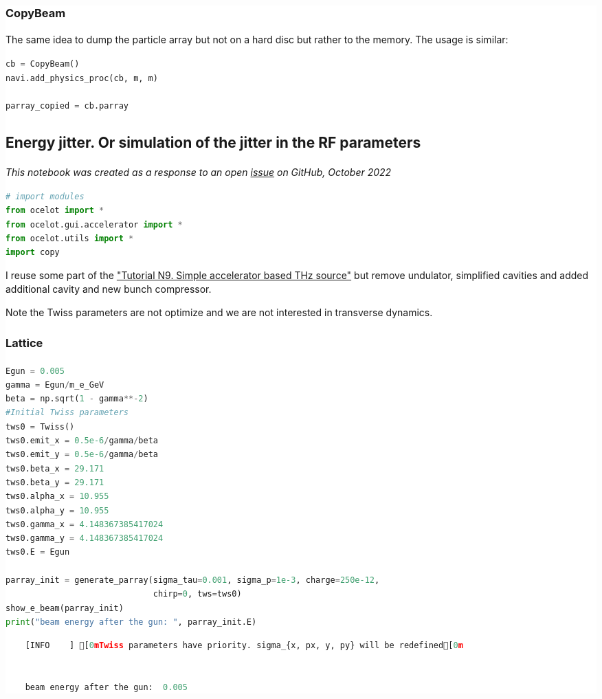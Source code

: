

### CopyBeam
The same idea to dump the particle array but not on a hard disc but rather to the memory. 
The usage is similar:
```python
cb = CopyBeam()
navi.add_physics_proc(cb, m, m)

parray_copied = cb.parray
```



## Energy jitter. Or simulation of the jitter in the RF parameters
<a id='jitter'></a>

*This notebook was created as a response to an open [issue](https://github.com/ocelot-collab/ocelot/issues/142) on GitHub, October 2022*


```python
# import modules
from ocelot import *
from ocelot.gui.accelerator import *
from ocelot.utils import *
import copy
```

I reuse some part of the ["Tutorial N9. Simple accelerator based THz source"](https://nbviewer.org/github/ocelot-collab/ocelot/blob/master/demos/ipython_tutorials/9_thz_source.ipynb) but remove undulator, simplified cavities and added additional cavity and new bunch compressor. 

Note the Twiss parameters are not optimize and we are not interested in transverse dynamics. 

### Lattice


```python
Egun = 0.005
gamma = Egun/m_e_GeV
beta = np.sqrt(1 - gamma**-2)
#Initial Twiss parameters
tws0 = Twiss()
tws0.emit_x = 0.5e-6/gamma/beta
tws0.emit_y = 0.5e-6/gamma/beta
tws0.beta_x = 29.171
tws0.beta_y = 29.171
tws0.alpha_x = 10.955
tws0.alpha_y = 10.955
tws0.gamma_x = 4.148367385417024
tws0.gamma_y = 4.148367385417024
tws0.E = Egun

parray_init = generate_parray(sigma_tau=0.001, sigma_p=1e-3, charge=250e-12,
                              chirp=0, tws=tws0)
show_e_beam(parray_init)
print("beam energy after the gun: ", parray_init.E)
```
```python
    [INFO    ] [0mTwiss parameters have priority. sigma_{x, px, y, py} will be redefined[0m


    beam energy after the gun:  0.005
```

